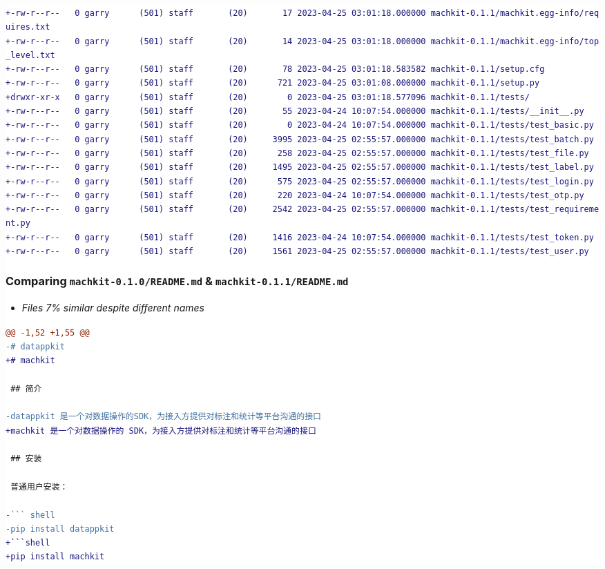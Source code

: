 ```diff
+-rw-r--r--   0 garry      (501) staff       (20)       17 2023-04-25 03:01:18.000000 machkit-0.1.1/machkit.egg-info/requires.txt
+-rw-r--r--   0 garry      (501) staff       (20)       14 2023-04-25 03:01:18.000000 machkit-0.1.1/machkit.egg-info/top_level.txt
+-rw-r--r--   0 garry      (501) staff       (20)       78 2023-04-25 03:01:18.583582 machkit-0.1.1/setup.cfg
+-rw-r--r--   0 garry      (501) staff       (20)      721 2023-04-25 03:01:08.000000 machkit-0.1.1/setup.py
+drwxr-xr-x   0 garry      (501) staff       (20)        0 2023-04-25 03:01:18.577096 machkit-0.1.1/tests/
+-rw-r--r--   0 garry      (501) staff       (20)       55 2023-04-24 10:07:54.000000 machkit-0.1.1/tests/__init__.py
+-rw-r--r--   0 garry      (501) staff       (20)        0 2023-04-24 10:07:54.000000 machkit-0.1.1/tests/test_basic.py
+-rw-r--r--   0 garry      (501) staff       (20)     3995 2023-04-25 02:55:57.000000 machkit-0.1.1/tests/test_batch.py
+-rw-r--r--   0 garry      (501) staff       (20)      258 2023-04-25 02:55:57.000000 machkit-0.1.1/tests/test_file.py
+-rw-r--r--   0 garry      (501) staff       (20)     1495 2023-04-25 02:55:57.000000 machkit-0.1.1/tests/test_label.py
+-rw-r--r--   0 garry      (501) staff       (20)      575 2023-04-25 02:55:57.000000 machkit-0.1.1/tests/test_login.py
+-rw-r--r--   0 garry      (501) staff       (20)      220 2023-04-24 10:07:54.000000 machkit-0.1.1/tests/test_otp.py
+-rw-r--r--   0 garry      (501) staff       (20)     2542 2023-04-25 02:55:57.000000 machkit-0.1.1/tests/test_requirement.py
+-rw-r--r--   0 garry      (501) staff       (20)     1416 2023-04-24 10:07:54.000000 machkit-0.1.1/tests/test_token.py
+-rw-r--r--   0 garry      (501) staff       (20)     1561 2023-04-25 02:55:57.000000 machkit-0.1.1/tests/test_user.py
```

### Comparing `machkit-0.1.0/README.md` & `machkit-0.1.1/README.md`

 * *Files 7% similar despite different names*

```diff
@@ -1,52 +1,55 @@
-# datappkit
+# machkit
 
 ## 简介
 
-datappkit 是一个对数据操作的SDK，为接入方提供对标注和统计等平台沟通的接口
+machkit 是一个对数据操作的 SDK，为接入方提供对标注和统计等平台沟通的接口
 
 ## 安装
 
 普通用户安装：
 
-``` shell
-pip install datappkit
+```shell
+pip install machkit
 ```
 